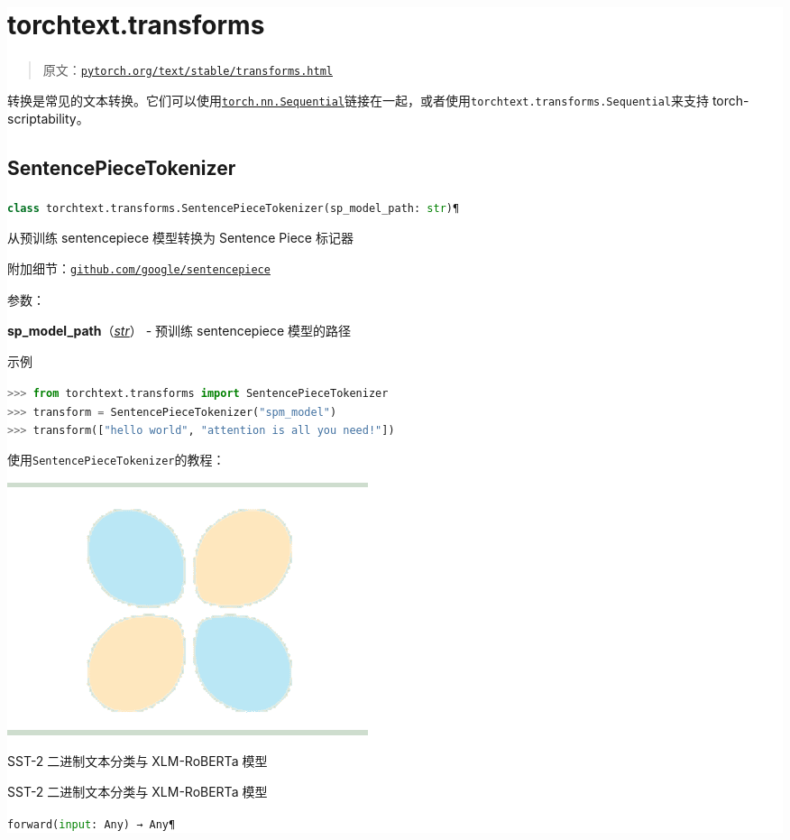 # torchtext.transforms

> 原文：[`pytorch.org/text/stable/transforms.html`](https://pytorch.org/text/stable/transforms.html)

转换是常见的文本转换。它们可以使用[`torch.nn.Sequential`](https://pytorch.org/docs/stable/generated/torch.nn.Sequential.html#torch.nn.Sequential)链接在一起，或者使用`torchtext.transforms.Sequential`来支持 torch-scriptability。

## SentencePieceTokenizer[](#sentencepiecetokenizer)

```py
class torchtext.transforms.SentencePieceTokenizer(sp_model_path: str)¶
```

从预训练 sentencepiece 模型转换为 Sentence Piece 标记器

附加细节：[`github.com/google/sentencepiece`](https://github.com/google/sentencepiece)

参数：

**sp_model_path**（[*str*](https://docs.python.org/3/library/stdtypes.html#str)） - 预训练 sentencepiece 模型的路径

示例

```py
>>> from torchtext.transforms import SentencePieceTokenizer
>>> transform = SentencePieceTokenizer("spm_model")
>>> transform(["hello world", "attention is all you need!"]) 
```

使用`SentencePieceTokenizer`的教程：

![SST-2 二进制文本分类与 XLM-RoBERTa 模型](img/98241cb68ab73fa3d56bc87944e16fd8.png)

SST-2 二进制文本分类与 XLM-RoBERTa 模型

SST-2 二进制文本分类与 XLM-RoBERTa 模型

```py
forward(input: Any) → Any¶
```
